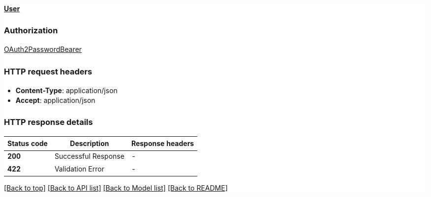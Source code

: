 [**User**](User.md)

### Authorization

[OAuth2PasswordBearer](../README.md#OAuth2PasswordBearer)

### HTTP request headers

 - **Content-Type**: application/json
 - **Accept**: application/json

### HTTP response details
| Status code | Description | Response headers |
|-------------|-------------|------------------|
**200** | Successful Response |  -  |
**422** | Validation Error |  -  |

[[Back to top]](#) [[Back to API list]](../README.md#documentation-for-api-endpoints) [[Back to Model list]](../README.md#documentation-for-models) [[Back to README]](../README.md)

